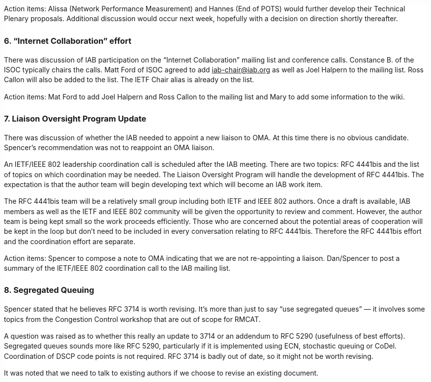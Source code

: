 
Action items: Alissa (Network Performance Measurement) and Hannes (End of POTS) would further develop their Technical Plenary proposals. Additional discussion would occur next week, hopefully with a decision on direction shortly thereafter.


### 6. “Internet Collaboration” effort


There was discussion of IAB participation on the “Internet Collaboration” mailing list and conference calls. Constance B. of the ISOC typically chairs the calls. Matt Ford of ISOC agreed to add iab-chair@iab.org as well as Joel Halpern to the mailing list. Ross Callon will also be added to the list. The IETF Chair alias is already on the list.


Action items: Mat Ford to add Joel Halpern and Ross Callon to the mailing list and Mary to add some information to the wiki.


### 7. Liaison Oversight Program Update


There was discussion of whether the IAB needed to appoint a new liaison to OMA. At this time there is no obvious candidate. Spencer’s recommendation was not to reappoint an OMA liaison.


An IETF/IEEE 802 leadership coordination call is scheduled after the IAB meeting. There are two topics: RFC 4441bis and the list of topics on which coordination may be needed. The Liaison Oversight Program will handle the development of RFC 4441bis. The expectation is that the author team will begin developing text which will become an IAB work item.


The RFC 4441bis team will be a relatively small group including both IETF and IEEE 802 authors. Once a draft is available, IAB members as well as the IETF and IEEE 802 community will be given the opportunity to review and comment. However, the author team is being kept small so the work proceeds efficiently. Those who are concerned about the potential areas of cooperation will be kept in the loop but don’t need to be included in every conversation relating to RFC 4441bis. Therefore the RFC 4441bis effort and the coordination effort are separate.


Action items: Spencer to compose a note to OMA indicating that we are not re-appointing a liaison. Dan/Spencer to post a summary of the IETF/IEEE 802 coordination call to the IAB mailing list.


### 8. Segregated Queuing


Spencer stated that he believes RFC 3714 is worth revising. It’s more than just to say “use segregated queues” — it involves some topics from the Congestion Control workshop that are out of scope for RMCAT.


A question was raised as to whether this really an update to 3714 or an addendum to RFC 5290 (usefulness of best efforts). Segregated queues sounds more like RFC 5290, particularly if it is implemented using ECN, stochastic queuing or CoDel. Coordination of DSCP code points is not required. RFC 3714 is badly out of date, so it might not be worth revising.


It was noted that we need to talk to existing authors if we choose to revise an existing document.

